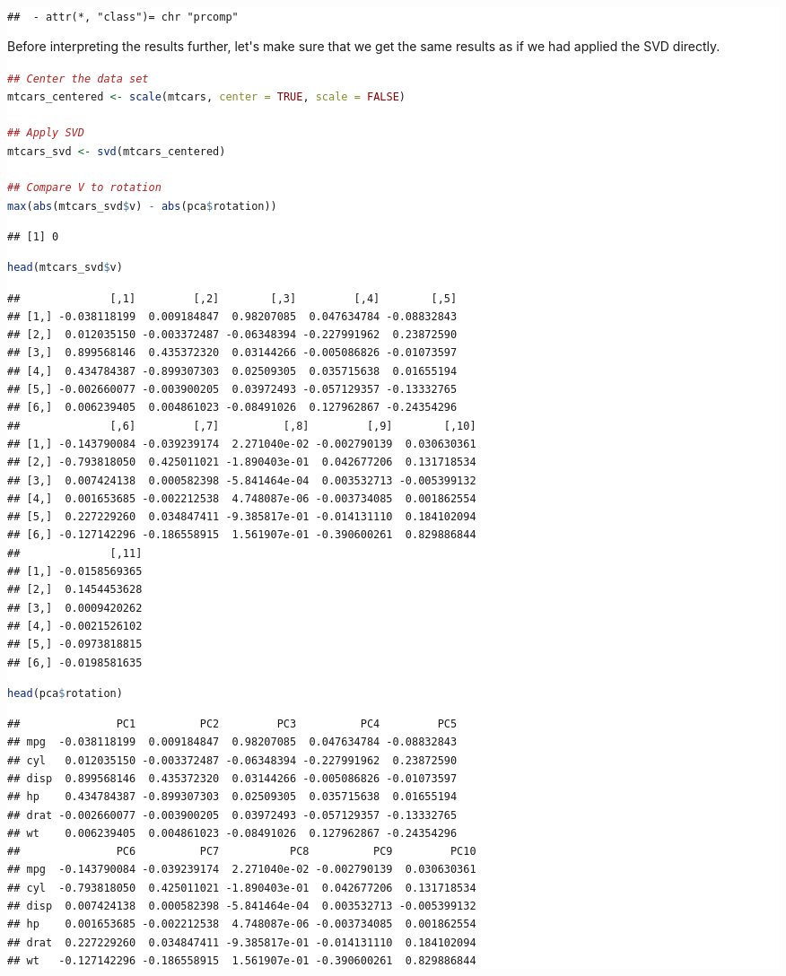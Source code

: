 ```
##  - attr(*, "class")= chr "prcomp"
```

Before interpreting the results further, let's make sure that we get the same results as if we had applied the SVD directly.


```r
## Center the data set
mtcars_centered <- scale(mtcars, center = TRUE, scale = FALSE)

## Apply SVD
mtcars_svd <- svd(mtcars_centered)

## Compare V to rotation
max(abs(mtcars_svd$v) - abs(pca$rotation))
```

```
## [1] 0
```

```r
head(mtcars_svd$v)
```

```
##              [,1]         [,2]        [,3]         [,4]        [,5]
## [1,] -0.038118199  0.009184847  0.98207085  0.047634784 -0.08832843
## [2,]  0.012035150 -0.003372487 -0.06348394 -0.227991962  0.23872590
## [3,]  0.899568146  0.435372320  0.03144266 -0.005086826 -0.01073597
## [4,]  0.434784387 -0.899307303  0.02509305  0.035715638  0.01655194
## [5,] -0.002660077 -0.003900205  0.03972493 -0.057129357 -0.13332765
## [6,]  0.006239405  0.004861023 -0.08491026  0.127962867 -0.24354296
##              [,6]         [,7]          [,8]         [,9]        [,10]
## [1,] -0.143790084 -0.039239174  2.271040e-02 -0.002790139  0.030630361
## [2,] -0.793818050  0.425011021 -1.890403e-01  0.042677206  0.131718534
## [3,]  0.007424138  0.000582398 -5.841464e-04  0.003532713 -0.005399132
## [4,]  0.001653685 -0.002212538  4.748087e-06 -0.003734085  0.001862554
## [5,]  0.227229260  0.034847411 -9.385817e-01 -0.014131110  0.184102094
## [6,] -0.127142296 -0.186558915  1.561907e-01 -0.390600261  0.829886844
##              [,11]
## [1,] -0.0158569365
## [2,]  0.1454453628
## [3,]  0.0009420262
## [4,] -0.0021526102
## [5,] -0.0973818815
## [6,] -0.0198581635
```

```r
head(pca$rotation)
```

```
##               PC1          PC2         PC3          PC4         PC5
## mpg  -0.038118199  0.009184847  0.98207085  0.047634784 -0.08832843
## cyl   0.012035150 -0.003372487 -0.06348394 -0.227991962  0.23872590
## disp  0.899568146  0.435372320  0.03144266 -0.005086826 -0.01073597
## hp    0.434784387 -0.899307303  0.02509305  0.035715638  0.01655194
## drat -0.002660077 -0.003900205  0.03972493 -0.057129357 -0.13332765
## wt    0.006239405  0.004861023 -0.08491026  0.127962867 -0.24354296
##               PC6          PC7           PC8          PC9         PC10
## mpg  -0.143790084 -0.039239174  2.271040e-02 -0.002790139  0.030630361
## cyl  -0.793818050  0.425011021 -1.890403e-01  0.042677206  0.131718534
## disp  0.007424138  0.000582398 -5.841464e-04  0.003532713 -0.005399132
## hp    0.001653685 -0.002212538  4.748087e-06 -0.003734085  0.001862554
## drat  0.227229260  0.034847411 -9.385817e-01 -0.014131110  0.184102094
## wt   -0.127142296 -0.186558915  1.561907e-01 -0.390600261  0.829886844
```